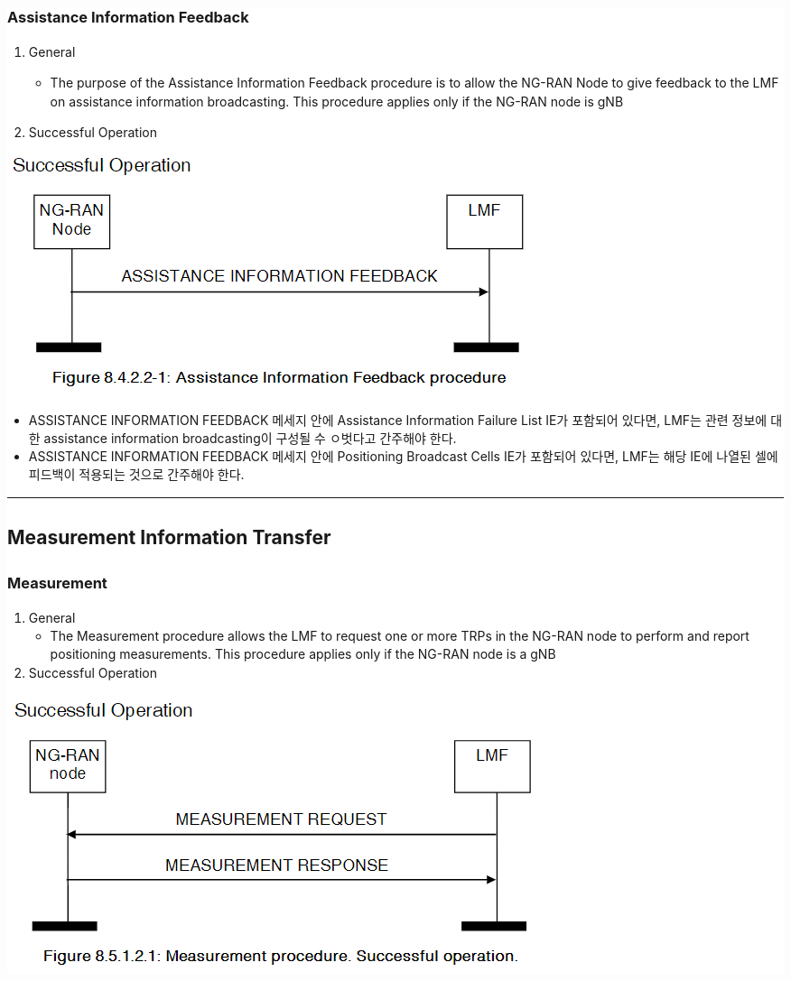 
### Assistance Information Feedback

1. General
   - The purpose of the Assistance Information Feedback procedure is to allow the NG-RAN Node to give feedback to the LMF on assistance information broadcasting. This procedure applies only if the NG-RAN node is gNB

2. Successful Operation

![image-20231030203243765](../assets/img/2023-10-30-LMF_Procedure/image-20231030203243765.png)

- ASSISTANCE INFORMATION FEEDBACK 메세지 안에 Assistance Information Failure List IE가 포함되어 있다면, LMF는 관련 정보에 대한 assistance information broadcasting이 구성될 수 ㅇ벗다고 간주해야 한다.
- ASSISTANCE INFORMATION FEEDBACK 메세지 안에 Positioning Broadcast Cells IE가 포함되어 있다면, LMF는 해당 IE에 나열된 셀에 피드백이 적용되는 것으로 간주해야 한다.

---

## Measurement Information Transfer

### Measurement

1. General
   - The Measurement procedure allows the LMF to request one or more TRPs in the NG-RAN node to perform and report positioning measurements. This procedure applies only if the NG-RAN node is a gNB
2. Successful Operation

![image-20231030204442644](../assets/img/2023-10-30-LMF_Procedure/image-20231030204442644.png)
